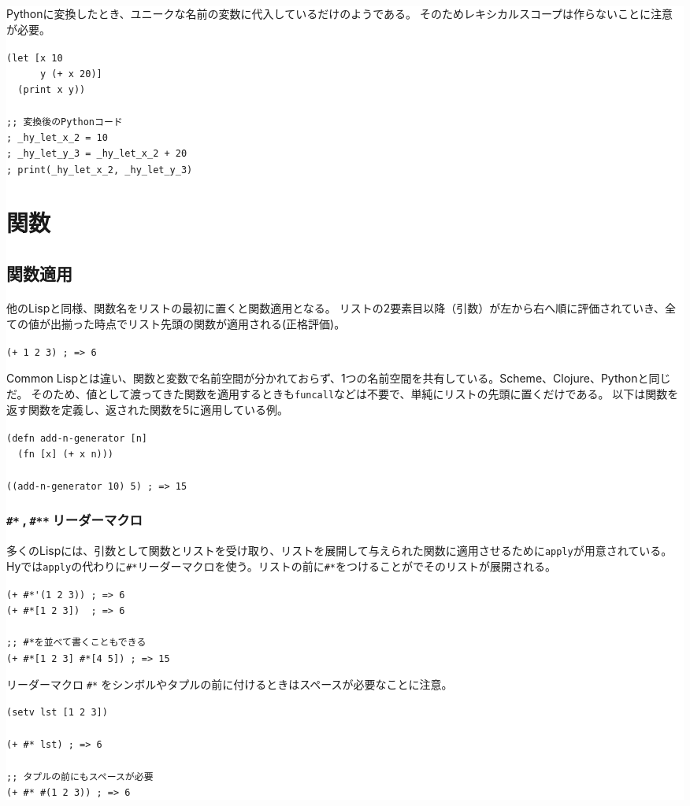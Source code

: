 Pythonに変換したとき、ユニークな名前の変数に代入しているだけのようである。
そのためレキシカルスコープは作らないことに注意が必要。
```hy
(let [x 10
      y (+ x 20)]
  (print x y))

;; 変換後のPythonコード
; _hy_let_x_2 = 10
; _hy_let_y_3 = _hy_let_x_2 + 20
; print(_hy_let_x_2, _hy_let_y_3)
```

# 関数

## 関数適用
他のLispと同様、関数名をリストの最初に置くと関数適用となる。
リストの2要素目以降（引数）が左から右へ順に評価されていき、全ての値が出揃った時点でリスト先頭の関数が適用される(正格評価)。

```hy
(+ 1 2 3) ; => 6
```

Common Lispとは違い、関数と変数で名前空間が分かれておらず、1つの名前空間を共有している。Scheme、Clojure、Pythonと同じだ。
そのため、値として渡ってきた関数を適用するときも`funcall`などは不要で、単純にリストの先頭に置くだけである。
以下は関数を返す関数を定義し、返された関数を5に適用している例。

```hy
(defn add-n-generator [n]
  (fn [x] (+ x n)))

((add-n-generator 10) 5) ; => 15
```

### `#*` , `#**` リーダーマクロ
多くのLispには、引数として関数とリストを受け取り、リストを展開して与えられた関数に適用させるために`apply`が用意されている。
Hyでは`apply`の代わりに`#*`リーダーマクロを使う。リストの前に`#*`をつけることがでそのリストが展開される。

```hy
(+ #*'(1 2 3)) ; => 6
(+ #*[1 2 3])  ; => 6

;; #*を並べて書くこともできる
(+ #*[1 2 3] #*[4 5]) ; => 15
```

リーダーマクロ `#*` をシンボルやタプルの前に付けるときはスペースが必要なことに注意。

```hy
(setv lst [1 2 3])

(+ #* lst) ; => 6

;; タプルの前にもスペースが必要
(+ #* #(1 2 3)) ; => 6
```
